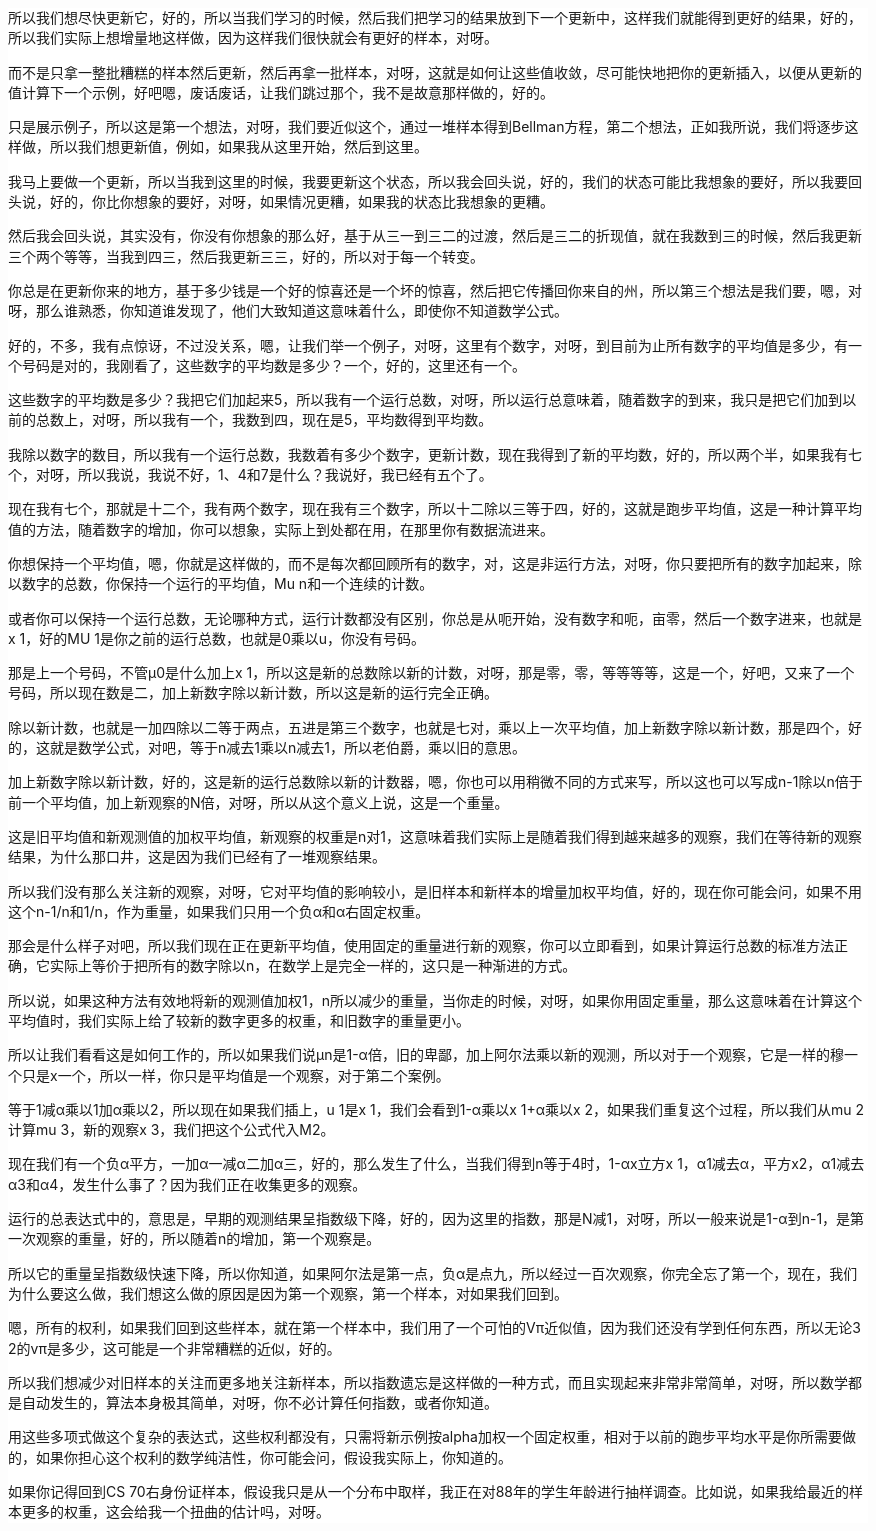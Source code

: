 所以我们想尽快更新它，好的，所以当我们学习的时候，然后我们把学习的结果放到下一个更新中，这样我们就能得到更好的结果，好的，所以我们实际上想增量地这样做，因为这样我们很快就会有更好的样本，对呀。

而不是只拿一整批糟糕的样本然后更新，然后再拿一批样本，对呀，这就是如何让这些值收敛，尽可能快地把你的更新插入，以便从更新的值计算下一个示例，好吧嗯，废话废话，让我们跳过那个，我不是故意那样做的，好的。

只是展示例子，所以这是第一个想法，对呀，我们要近似这个，通过一堆样本得到Bellman方程，第二个想法，正如我所说，我们将逐步这样做，所以我们想更新值，例如，如果我从这里开始，然后到这里。

我马上要做一个更新，所以当我到这里的时候，我要更新这个状态，所以我会回头说，好的，我们的状态可能比我想象的要好，所以我要回头说，好的，你比你想象的要好，对呀，如果情况更糟，如果我的状态比我想象的更糟。

然后我会回头说，其实没有，你没有你想象的那么好，基于从三一到三二的过渡，然后是三二的折现值，就在我数到三的时候，然后我更新三个两个等等，当我到四三，然后我更新三三，好的，所以对于每一个转变。

你总是在更新你来的地方，基于多少钱是一个好的惊喜还是一个坏的惊喜，然后把它传播回你来自的州，所以第三个想法是我们要，嗯，对呀，那么谁熟悉，你知道谁发现了，他们大致知道这意味着什么，即使你不知道数学公式。

好的，不多，我有点惊讶，不过没关系，嗯，让我们举一个例子，对呀，这里有个数字，对呀，到目前为止所有数字的平均值是多少，有一个号码是对的，我刚看了，这些数字的平均数是多少？一个，好的，这里还有一个。

这些数字的平均数是多少？我把它们加起来5，所以我有一个运行总数，对呀，所以运行总意味着，随着数字的到来，我只是把它们加到以前的总数上，对呀，所以我有一个，我数到四，现在是5，平均数得到平均数。

我除以数字的数目，所以我有一个运行总数，我数着有多少个数字，更新计数，现在我得到了新的平均数，好的，所以两个半，如果我有七个，对呀，所以我说，我说不好，1、4和7是什么？我说好，我已经有五个了。

现在我有七个，那就是十二个，我有两个数字，现在我有三个数字，所以十二除以三等于四，好的，这就是跑步平均值，这是一种计算平均值的方法，随着数字的增加，你可以想象，实际上到处都在用，在那里你有数据流进来。

你想保持一个平均值，嗯，你就是这样做的，而不是每次都回顾所有的数字，对，这是非运行方法，对呀，你只要把所有的数字加起来，除以数字的总数，你保持一个运行的平均值，Mu n和一个连续的计数。

或者你可以保持一个运行总数，无论哪种方式，运行计数都没有区别，你总是从呃开始，没有数字和呃，亩零，然后一个数字进来，也就是x 1，好的MU 1是你之前的运行总数，也就是0乘以u，你没有号码。

那是上一个号码，不管μ0是什么加上x 1，所以这是新的总数除以新的计数，对呀，那是零，零，等等等等，这是一个，好吧，又来了一个号码，所以现在数是二，加上新数字除以新计数，所以这是新的运行完全正确。

除以新计数，也就是一加四除以二等于两点，五进是第三个数字，也就是七对，乘以上一次平均值，加上新数字除以新计数，那是四个，好的，这就是数学公式，对吧，等于n减去1乘以n减去1，所以老伯爵，乘以旧的意思。

加上新数字除以新计数，好的，这是新的运行总数除以新的计数器，嗯，你也可以用稍微不同的方式来写，所以这也可以写成n-1除以n倍于前一个平均值，加上新观察的N倍，对呀，所以从这个意义上说，这是一个重量。

这是旧平均值和新观测值的加权平均值，新观察的权重是n对1，这意味着我们实际上是随着我们得到越来越多的观察，我们在等待新的观察结果，为什么那口井，这是因为我们已经有了一堆观察结果。

所以我们没有那么关注新的观察，对呀，它对平均值的影响较小，是旧样本和新样本的增量加权平均值，好的，现在你可能会问，如果不用这个n-1/n和1/n，作为重量，如果我们只用一个负α和α右固定权重。

那会是什么样子对吧，所以我们现在正在更新平均值，使用固定的重量进行新的观察，你可以立即看到，如果计算运行总数的标准方法正确，它实际上等价于把所有的数字除以n，在数学上是完全一样的，这只是一种渐进的方式。

所以说，如果这种方法有效地将新的观测值加权1，n所以减少的重量，当你走的时候，对呀，如果你用固定重量，那么这意味着在计算这个平均值时，我们实际上给了较新的数字更多的权重，和旧数字的重量更小。

所以让我们看看这是如何工作的，所以如果我们说μn是1-α倍，旧的卑鄙，加上阿尔法乘以新的观测，所以对于一个观察，它是一样的穆一个只是x一个，所以一样，你只是平均值是一个观察，对于第二个案例。

等于1减α乘以1加α乘以2，所以现在如果我们插上，u 1是x 1，我们会看到1-α乘以x 1+α乘以x 2，如果我们重复这个过程，所以我们从mu 2计算mu 3，新的观察x 3，我们把这个公式代入M2。

现在我们有一个负α平方，一加α一减α二加α三，好的，那么发生了什么，当我们得到n等于4时，1-αx立方x 1，α1减去α，平方x2，α1减去α3和α4，发生什么事了？因为我们正在收集更多的观察。

运行的总表达式中的，意思是，早期的观测结果呈指数级下降，好的，因为这里的指数，那是N减1，对呀，所以一般来说是1-α到n-1，是第一次观察的重量，好的，所以随着n的增加，第一个观察是。

所以它的重量呈指数级快速下降，所以你知道，如果阿尔法是第一点，负α是点九，所以经过一百次观察，你完全忘了第一个，现在，我们为什么要这么做，我们想这么做的原因是因为第一个观察，第一个样本，对如果我们回到。

嗯，所有的权利，如果我们回到这些样本，就在第一个样本中，我们用了一个可怕的Vπ近似值，因为我们还没有学到任何东西，所以无论3 2的vπ是多少，这可能是一个非常糟糕的近似，好的。

所以我们想减少对旧样本的关注而更多地关注新样本，所以指数遗忘是这样做的一种方式，而且实现起来非常非常简单，对呀，所以数学都是自动发生的，算法本身极其简单，对呀，你不必计算任何指数，或者你知道。

用这些多项式做这个复杂的表达式，这些权利都没有，只需将新示例按alpha加权一个固定权重，相对于以前的跑步平均水平是你所需要做的，如果你担心这个权利的数学纯洁性，你可能会问，假设我实际上，你知道的。

如果你记得回到CS 70右身份证样本，假设我只是从一个分布中取样，我正在对88年的学生年龄进行抽样调查。比如说，如果我给最近的样本更多的权重，这会给我一个扭曲的估计吗，对呀。
